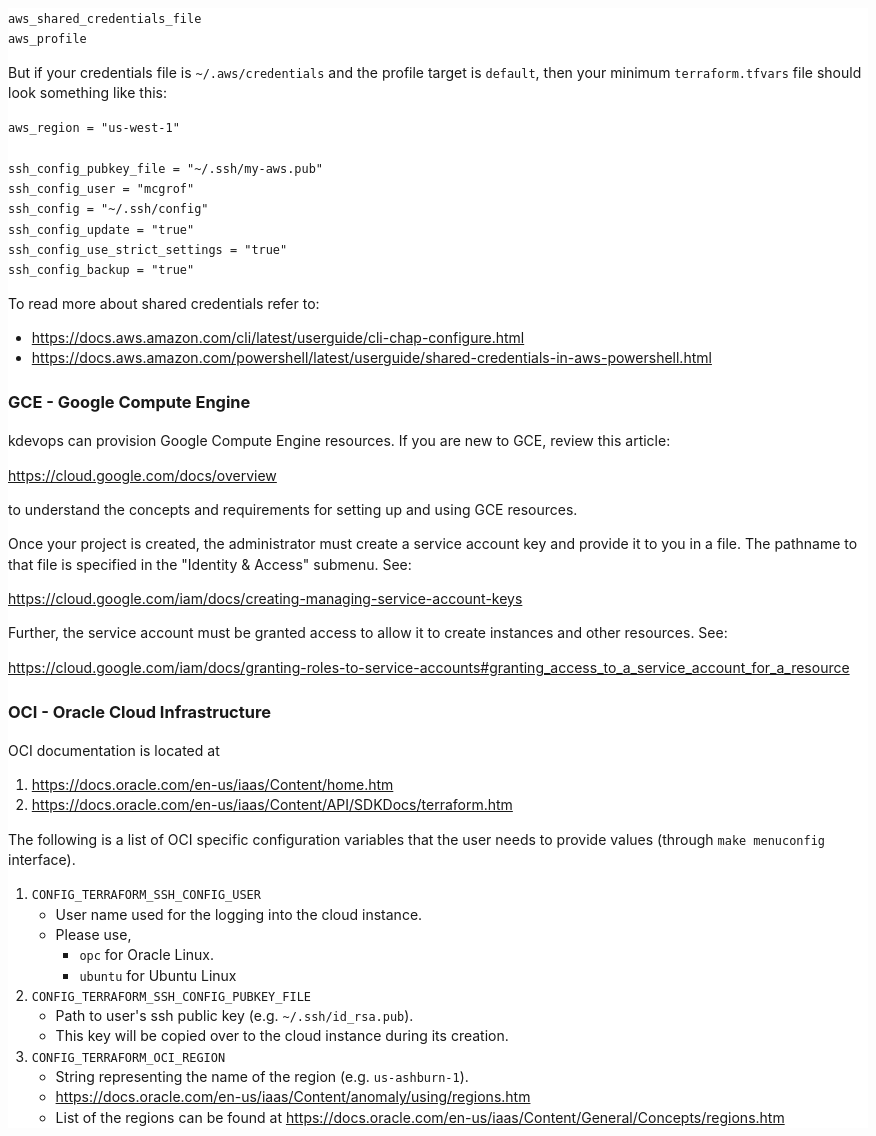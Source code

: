 ```
aws_shared_credentials_file
aws_profile
```

But if your credentials file is `~/.aws/credentials` and the profile
target is `default`, then your minimum `terraform.tfvars` file should look
something like this:

```
aws_region = "us-west-1"

ssh_config_pubkey_file = "~/.ssh/my-aws.pub"
ssh_config_user = "mcgrof"
ssh_config = "~/.ssh/config"
ssh_config_update = "true"
ssh_config_use_strict_settings = "true"
ssh_config_backup = "true"
```

To read more about shared credentials refer to:

  * https://docs.aws.amazon.com/cli/latest/userguide/cli-chap-configure.html
  * https://docs.aws.amazon.com/powershell/latest/userguide/shared-credentials-in-aws-powershell.html

### GCE - Google Compute Engine

kdevops can provision Google Compute Engine resources. If you are
new to GCE, review this article:

https://cloud.google.com/docs/overview

to understand the concepts and requirements for setting up and
using GCE resources.

Once your project is created, the administrator must create a
service account key and provide it to you in a file. The
pathname to that file is specified in the "Identity & Access"
submenu. See:

https://cloud.google.com/iam/docs/creating-managing-service-account-keys

Further, the service account must be granted access to allow
it to create instances and other resources. See:

https://cloud.google.com/iam/docs/granting-roles-to-service-accounts#granting_access_to_a_service_account_for_a_resource

### OCI - Oracle Cloud Infrastructure
OCI documentation is located at
1. https://docs.oracle.com/en-us/iaas/Content/home.htm
2. https://docs.oracle.com/en-us/iaas/Content/API/SDKDocs/terraform.htm

The following is a list of OCI specific configuration variables that the user
needs to provide values (through `make menuconfig` interface).
  1. `CONFIG_TERRAFORM_SSH_CONFIG_USER`
	 - User name used for the logging into the cloud instance.
     - Please use,
	   - `opc` for Oracle Linux.
	   - `ubuntu` for Ubuntu Linux
  2. `CONFIG_TERRAFORM_SSH_CONFIG_PUBKEY_FILE`
     - Path to user's ssh public key (e.g. `~/.ssh/id_rsa.pub`).
     - This key will be copied over to the cloud instance during its
       creation.
  3. `CONFIG_TERRAFORM_OCI_REGION`
	 - String representing the name of the region (e.g. `us-ashburn-1`).
     - https://docs.oracle.com/en-us/iaas/Content/anomaly/using/regions.htm
     - List of the regions can be found at
       https://docs.oracle.com/en-us/iaas/Content/General/Concepts/regions.htm 
